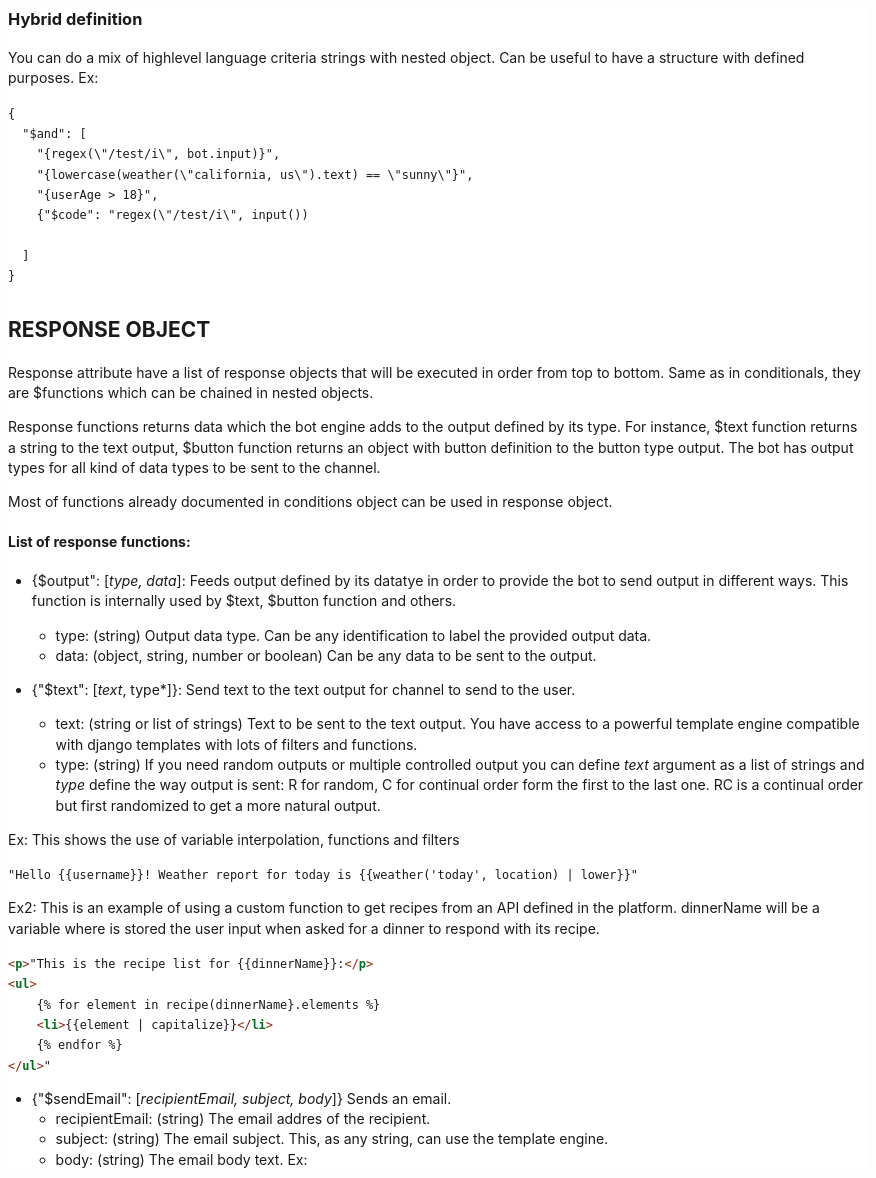 ### Hybrid definition

You can do a mix of highlevel language criteria strings with nested object. Can be useful to have a structure with defined purposes.
Ex:
```
{
  "$and": [
    "{regex(\"/test/i\", bot.input)}",
    "{lowercase(weather(\"california, us\").text) == \"sunny\"}",
    "{userAge > 18}",
    {"$code": "regex(\"/test/i\", input())
    
  ]
}
```


## RESPONSE OBJECT

Response attribute have a list of response objects that will be executed in order from top to bottom.
Same as in conditionals, they are $functions which can be chained in nested objects.

Response functions returns data which the bot engine adds to the output defined by its type. For instance, $text function returns a string to the text output, $button function returns an object with button definition to the button type output. The bot has output types for all kind of data types to be sent to the channel.

Most of functions already documented in conditions object can be used in response object.
 
#### List of response functions:

- {$output": [*type, data*]: Feeds output defined by its datatye in order to provide the bot to send output in different ways. This function is internally used by $text, $button function and others. 
	- type: (string) Output data type. Can be any identification to label the provided output data.
	- data: (object, string, number or boolean) Can be any data to be sent to the output.
	
- {"$text": [*text*, type*]}:  Send text to the text output for channel to send to the user. 
	- text: (string or list of strings) Text to be sent to the text output. You have access to a powerful template engine compatible with django templates with lots of filters and functions.
	- type: (string) If you need random outputs or multiple controlled output you can define *text* argument as a list of strings and *type* define the way output is sent: R for random, C for continual order form the first to the last one. RC is a continual order but first randomized to get a more natural output. 

Ex: This shows the use of variable interpolation, functions and filters
```
"Hello {{username}}! Weather report for today is {{weather('today', location) | lower}}"
```  
Ex2: This is an example of using a custom function to get recipes from an API defined in the platform. dinnerName will be a variable where is stored the user input when asked for a dinner to respond with its recipe.
```html
<p>"This is the recipe list for {{dinnerName}}:</p>
<ul>
    {% for element in recipe(dinnerName}.elements %}
    <li>{{element | capitalize}}</li>
    {% endfor %}
</ul>"
```
- {"$sendEmail": [*recipientEmail, subject, body*]} Sends an email.
	- recipientEmail: (string) The email addres of the recipient.
	- subject: (string) The email subject. This, as any string, can use the template engine.
	- body:  (string) The email body text.
Ex:
```
```